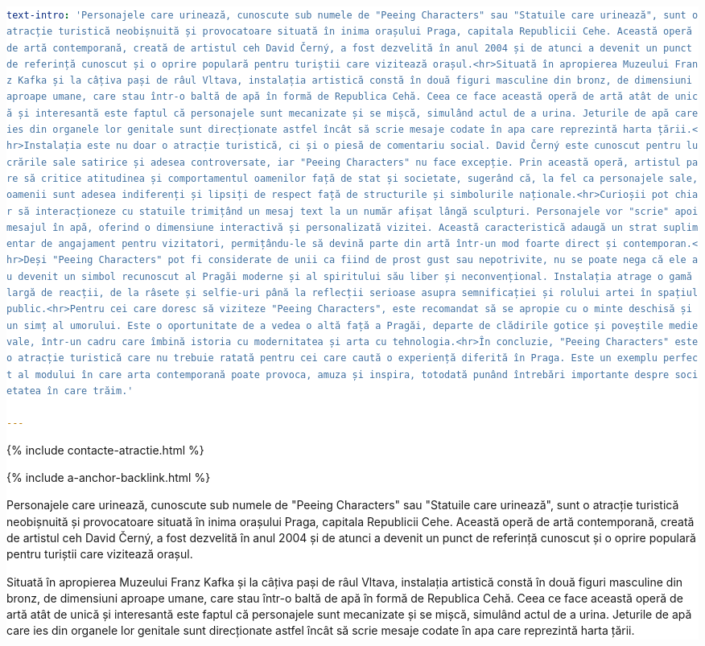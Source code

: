 ```yaml
text-intro: 'Personajele care urinează, cunoscute sub numele de "Peeing Characters" sau "Statuile care urinează", sunt o atracție turistică neobișnuită și provocatoare situată în inima orașului Praga, capitala Republicii Cehe. Această operă de artă contemporană, creată de artistul ceh David Černý, a fost dezvelită în anul 2004 și de atunci a devenit un punct de referință cunoscut și o oprire populară pentru turiștii care vizitează orașul.<hr>Situată în apropierea Muzeului Franz Kafka și la câțiva pași de râul Vltava, instalația artistică constă în două figuri masculine din bronz, de dimensiuni aproape umane, care stau într-o baltă de apă în formă de Republica Cehă. Ceea ce face această operă de artă atât de unică și interesantă este faptul că personajele sunt mecanizate și se mișcă, simulând actul de a urina. Jeturile de apă care ies din organele lor genitale sunt direcționate astfel încât să scrie mesaje codate în apa care reprezintă harta țării.<hr>Instalația este nu doar o atracție turistică, ci și o piesă de comentariu social. David Černý este cunoscut pentru lucrările sale satirice și adesea controversate, iar "Peeing Characters" nu face excepție. Prin această operă, artistul pare să critice atitudinea și comportamentul oamenilor față de stat și societate, sugerând că, la fel ca personajele sale, oamenii sunt adesea indiferenți și lipsiți de respect față de structurile și simbolurile naționale.<hr>Curioșii pot chiar să interacționeze cu statuile trimițând un mesaj text la un număr afișat lângă sculpturi. Personajele vor "scrie" apoi mesajul în apă, oferind o dimensiune interactivă și personalizată vizitei. Această caracteristică adaugă un strat suplimentar de angajament pentru vizitatori, permițându-le să devină parte din artă într-un mod foarte direct și contemporan.<hr>Deși "Peeing Characters" pot fi considerate de unii ca fiind de prost gust sau nepotrivite, nu se poate nega că ele au devenit un simbol recunoscut al Pragăi moderne și al spiritului său liber și neconvențional. Instalația atrage o gamă largă de reacții, de la râsete și selfie-uri până la reflecții serioase asupra semnificației și rolului artei în spațiul public.<hr>Pentru cei care doresc să viziteze "Peeing Characters", este recomandat să se apropie cu o minte deschisă și un simț al umorului. Este o oportunitate de a vedea o altă față a Pragăi, departe de clădirile gotice și poveștile medievale, într-un cadru care îmbină istoria cu modernitatea și arta cu tehnologia.<hr>În concluzie, "Peeing Characters" este o atracție turistică care nu trebuie ratată pentru cei care caută o experiență diferită în Praga. Este un exemplu perfect al modului în care arta contemporană poate provoca, amuza și inspira, totodată punând întrebări importante despre societatea în care trăim.'

---
```


<div class="row">

{% include contacte-atractie.html %}

<div class="intro-text col-lg-8" markdown="1">

{% include a-anchor-backlink.html %}

<span class="drop-caps">P</span>ersonajele care urinează, cunoscute sub numele de "Peeing Characters" sau "Statuile care urinează", sunt o atracție turistică neobișnuită și provocatoare situată în inima orașului Praga, capitala Republicii Cehe. Această operă de artă contemporană, creată de artistul ceh David Černý, a fost dezvelită în anul 2004 și de atunci a devenit un punct de referință cunoscut și o oprire populară pentru turiștii care vizitează orașul.

Situată în apropierea Muzeului Franz Kafka și la câțiva pași de râul Vltava, instalația artistică constă în două figuri masculine din bronz, de dimensiuni aproape umane, care stau într-o baltă de apă în formă de Republica Cehă. Ceea ce face această operă de artă atât de unică și interesantă este faptul că personajele sunt mecanizate și se mișcă, simulând actul de a urina. Jeturile de apă care ies din organele lor genitale sunt direcționate astfel încât să scrie mesaje codate în apa care reprezintă harta țării.

